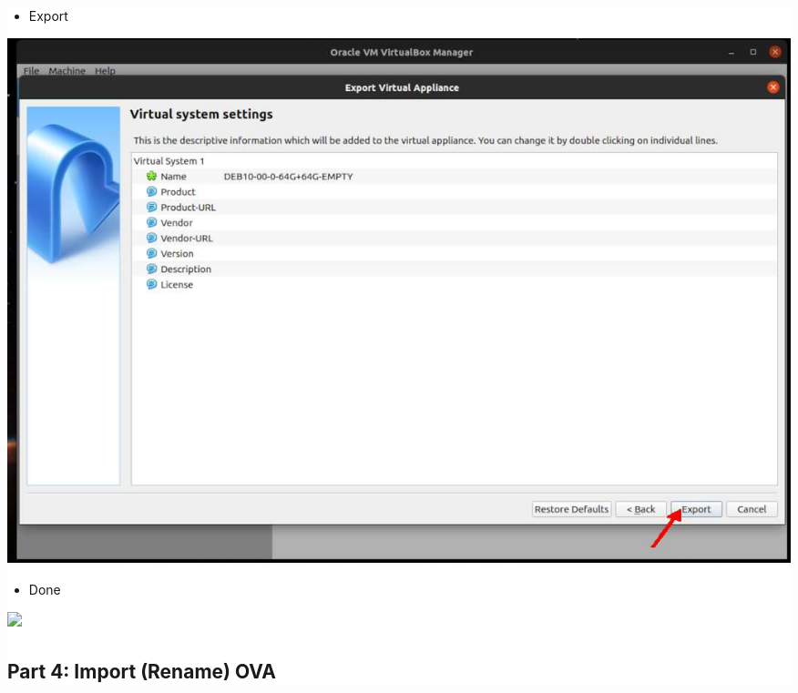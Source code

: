 * Export

<img src="pictures/osp21-34.jpg"  width="960">

* Done

<img src="pictures/osp21-35.jpg"  width="960">

## Part 4: Import (Rename) OVA
